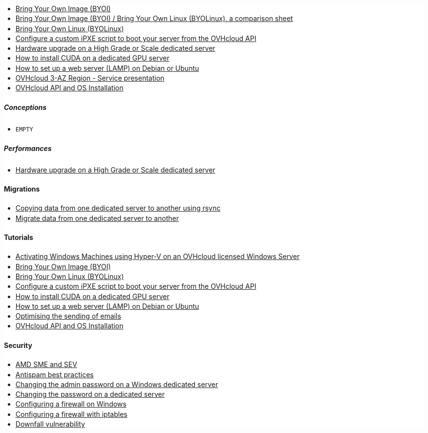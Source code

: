 - [Bring Your Own Image (BYOI)](https://help.ovhcloud.com/csm/en-dedicated-servers-bringyourownimage?id=kb_article_view&sysparm_article=KB0043281)
- [Bring Your Own Image (BYOI) / Bring Your Own Linux (BYOLinux), a comparison sheet](https://help.ovhcloud.com/csm/en-dedicated-servers-bring-your-own-image-versus-bring-your-own-linux?id=kb_article_view&sysparm_article=KB0061597)
- [Bring Your Own Linux (BYOLinux)](https://help.ovhcloud.com/csm/en-dedicated-servers-bring-your-own-linux?id=kb_article_view&sysparm_article=KB0061610)
- [Configure a custom iPXE script to boot your server from the OVHcloud API](https://help.ovhcloud.com/csm/en-dedicated-servers-ipxe-scripts?id=kb_article_view&sysparm_article=KB0058505)
- [Hardware upgrade on a High Grade or Scale dedicated server](https://help.ovhcloud.com/csm/en-ie-dedicated-servers-hardware-upgrade-hg-scale?id=kb_article_view&sysparm_article=KB0060745)
- [How to install CUDA on a dedicated GPU server](https://help.ovhcloud.com/csm/en-dedicated-servers-install-cuda-server-gpu?id=kb_article_view&sysparm_article=KB0043393)
- [How to set up a web server (LAMP) on Debian or Ubuntu](https://help.ovhcloud.com/csm/en-dedicated-servers-setup-lamp-debian-ubuntu?id=kb_article_view&sysparm_article=KB0043611)
- [OVHcloud 3-AZ Region - Service presentation](https://help.ovhcloud.com/csm/en-dedicated-servers-3az-cluster?id=kb_article_view&sysparm_article=KB0063271)
- [OVHcloud API and OS Installation](https://help.ovhcloud.com/csm/en-dedicated-servers-api-os-installation?id=kb_article_view&sysparm_article=KB0061951)
##### Conceptions
- `EMPTY`
##### Performances
- [Hardware upgrade on a High Grade or Scale dedicated server](https://help.ovhcloud.com/csm/en-ie-dedicated-servers-hardware-upgrade-hg-scale?id=kb_article_view&sysparm_article=KB0060745)
#### Migrations
- [Copying data from one dedicated server to another using rsync](https://help.ovhcloud.com/csm/en-dedicated-servers-copy-data-server-rsync?id=kb_article_view&sysparm_article=KB0043556)
- [Migrate data from one dedicated server to another](https://help.ovhcloud.com/csm/en-dedicated-servers-migrate-data-between-servers?id=kb_article_view&sysparm_article=KB0043700)
#### Tutorials
- [Activating Windows Machines using Hyper-V on an OVHcloud licensed Windows Server](https://help.ovhcloud.com/csm/en-dedicated-servers-activate-windows-vm-hyperv?id=kb_article_view&sysparm_article=KB0043231)
- [Bring Your Own Image (BYOI)](https://help.ovhcloud.com/csm/en-dedicated-servers-bringyourownimage?id=kb_article_view&sysparm_article=KB0043281)
- [Bring Your Own Linux (BYOLinux)](https://help.ovhcloud.com/csm/en-dedicated-servers-bring-your-own-linux?id=kb_article_view&sysparm_article=KB0061610)
- [Configure a custom iPXE script to boot your server from the OVHcloud API](https://help.ovhcloud.com/csm/en-dedicated-servers-ipxe-scripts?id=kb_article_view&sysparm_article=KB0058505)
- [How to install CUDA on a dedicated GPU server](https://help.ovhcloud.com/csm/en-dedicated-servers-install-cuda-server-gpu?id=kb_article_view&sysparm_article=KB0043393)
- [How to set up a web server (LAMP) on Debian or Ubuntu](https://help.ovhcloud.com/csm/en-dedicated-servers-setup-lamp-debian-ubuntu?id=kb_article_view&sysparm_article=KB0043611)
- [Optimising the sending of emails](https://help.ovhcloud.com/csm/en-dedicated-servers-optimise-email-sending?id=kb_article_view&sysparm_article=KB0043640)
- [OVHcloud API and OS Installation](https://help.ovhcloud.com/csm/en-dedicated-servers-api-os-installation?id=kb_article_view&sysparm_article=KB0061951)
#### Security
- [AMD SME and SEV](https://help.ovhcloud.com/csm/en-dedicated-servers-amd-sme-sev?id=kb_article_view&sysparm_article=KB0044018)
- [Antispam best practices](https://help.ovhcloud.com/csm/en-dedicated-servers-antispam-best-practices?id=kb_article_view&sysparm_article=KB0043252)
- [Changing the admin password on a Windows dedicated server](https://help.ovhcloud.com/csm/en-dedicated-servers-windows-admin-password-change?id=kb_article_view&sysparm_article=KB0043295)
- [Changing the password on a dedicated server](https://help.ovhcloud.com/csm/en-ie-dedicated-servers-change-password?id=kb_article_view&sysparm_article=KB0061800)
- [Configuring a firewall on Windows](https://help.ovhcloud.com/csm/en-dedicated-servers-firewall-windows?id=kb_article_view&sysparm_article=KB0043216)
- [Configuring a firewall with iptables](https://help.ovhcloud.com/csm/en-dedicated-servers-firewall-iptables?id=kb_article_view&sysparm_article=KB0043436)
- [Downfall vulnerability](https://help.ovhcloud.com/csm/en-dedicated-servers-downfall-vulnerability?id=kb_article_view&sysparm_article=KB0059180)